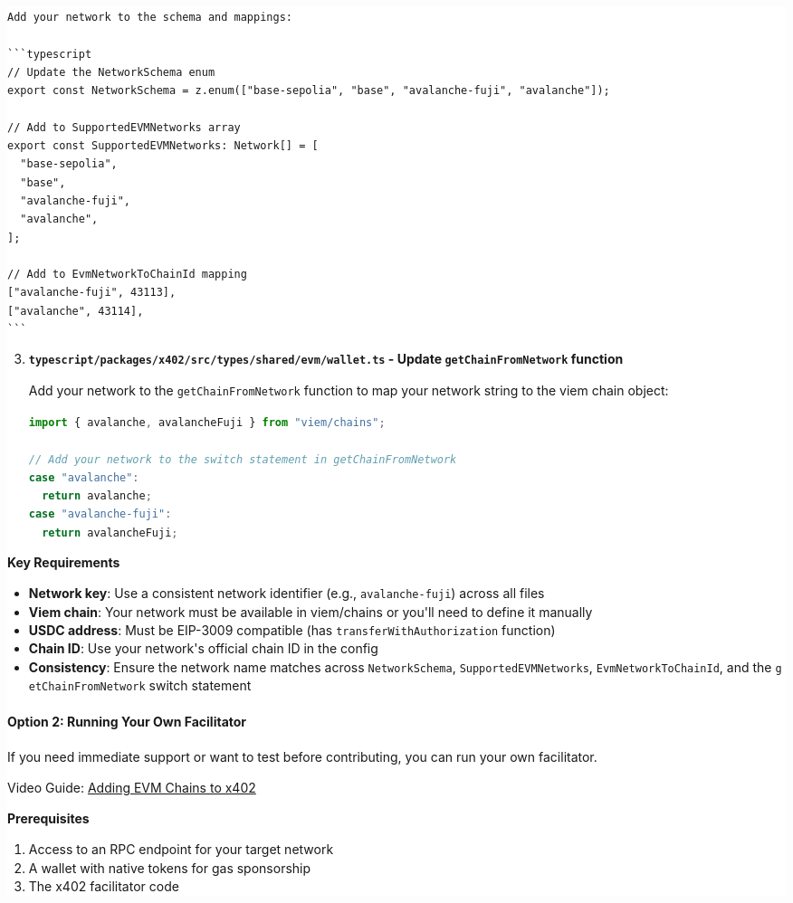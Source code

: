     Add your network to the schema and mappings:

    ```typescript
    // Update the NetworkSchema enum
    export const NetworkSchema = z.enum(["base-sepolia", "base", "avalanche-fuji", "avalanche"]);

    // Add to SupportedEVMNetworks array
    export const SupportedEVMNetworks: Network[] = [
      "base-sepolia",
      "base",
      "avalanche-fuji",
      "avalanche",
    ];

    // Add to EvmNetworkToChainId mapping
    ["avalanche-fuji", 43113],
    ["avalanche", 43114],
    ```
3.  **`typescript/packages/x402/src/types/shared/evm/wallet.ts` - Update `getChainFromNetwork` function**

    Add your network to the `getChainFromNetwork` function to map your network string to the viem chain object:

    ```typescript
    import { avalanche, avalancheFuji } from "viem/chains";

    // Add your network to the switch statement in getChainFromNetwork
    case "avalanche":
      return avalanche;
    case "avalanche-fuji":
      return avalancheFuji;
    ```

**Key Requirements**

* **Network key**: Use a consistent network identifier (e.g., `avalanche-fuji`) across all files
* **Viem chain**: Your network must be available in viem/chains or you'll need to define it manually
* **USDC address**: Must be EIP-3009 compatible (has `transferWithAuthorization` function)
* **Chain ID**: Use your network's official chain ID in the config
* **Consistency**: Ensure the network name matches across `NetworkSchema`, `SupportedEVMNetworks`, `EvmNetworkToChainId`, and the `getChainFromNetwork` switch statement

#### Option 2: Running Your Own Facilitator

If you need immediate support or want to test before contributing, you can run your own facilitator.

Video Guide: [Adding EVM Chains to x402](https://x.com/jaycoolh/status/1920851551905575164/video/1)

**Prerequisites**

1. Access to an RPC endpoint for your target network
2. A wallet with native tokens for gas sponsorship
3. The x402 facilitator code
